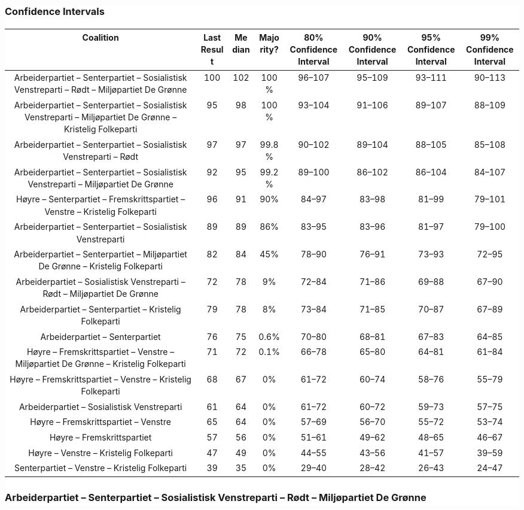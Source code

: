 ### Confidence Intervals

| Coalition | Last Result | Median | Majority? | 80% Confidence Interval | 90% Confidence Interval | 95% Confidence Interval | 99% Confidence Interval |
|:---------:|:-----------:|:------:|:---------:|:-----------------------:|:-----------------------:|:-----------------------:|:-----------------------:|
| Arbeiderpartiet – Senterpartiet – Sosialistisk Venstreparti – Rødt – Miljøpartiet De Grønne | 100 | 102 | 100% | 96–107 | 95–109 | 93–111 | 90–113 |
| Arbeiderpartiet – Senterpartiet – Sosialistisk Venstreparti – Miljøpartiet De Grønne – Kristelig Folkeparti | 95 | 98 | 100% | 93–104 | 91–106 | 89–107 | 88–109 |
| Arbeiderpartiet – Senterpartiet – Sosialistisk Venstreparti – Rødt | 97 | 97 | 99.8% | 90–102 | 89–104 | 88–105 | 85–108 |
| Arbeiderpartiet – Senterpartiet – Sosialistisk Venstreparti – Miljøpartiet De Grønne | 92 | 95 | 99.2% | 89–100 | 86–102 | 86–104 | 84–107 |
| Høyre – Senterpartiet – Fremskrittspartiet – Venstre – Kristelig Folkeparti | 96 | 91 | 90% | 84–97 | 83–98 | 81–99 | 79–101 |
| Arbeiderpartiet – Senterpartiet – Sosialistisk Venstreparti | 89 | 89 | 86% | 83–95 | 83–96 | 81–97 | 79–100 |
| Arbeiderpartiet – Senterpartiet – Miljøpartiet De Grønne – Kristelig Folkeparti | 82 | 84 | 45% | 78–90 | 76–91 | 73–93 | 72–95 |
| Arbeiderpartiet – Sosialistisk Venstreparti – Rødt – Miljøpartiet De Grønne | 72 | 78 | 9% | 72–84 | 71–86 | 69–88 | 67–90 |
| Arbeiderpartiet – Senterpartiet – Kristelig Folkeparti | 79 | 78 | 8% | 73–84 | 71–85 | 70–87 | 67–89 |
| Arbeiderpartiet – Senterpartiet | 76 | 75 | 0.6% | 70–80 | 68–81 | 67–83 | 64–85 |
| Høyre – Fremskrittspartiet – Venstre – Miljøpartiet De Grønne – Kristelig Folkeparti | 71 | 72 | 0.1% | 66–78 | 65–80 | 64–81 | 61–84 |
| Høyre – Fremskrittspartiet – Venstre – Kristelig Folkeparti | 68 | 67 | 0% | 61–72 | 60–74 | 58–76 | 55–79 |
| Arbeiderpartiet – Sosialistisk Venstreparti | 61 | 64 | 0% | 61–72 | 60–72 | 59–73 | 57–75 |
| Høyre – Fremskrittspartiet – Venstre | 65 | 64 | 0% | 57–69 | 56–70 | 55–72 | 53–74 |
| Høyre – Fremskrittspartiet | 57 | 56 | 0% | 51–61 | 49–62 | 48–65 | 46–67 |
| Høyre – Venstre – Kristelig Folkeparti | 47 | 49 | 0% | 44–55 | 43–56 | 41–57 | 39–59 |
| Senterpartiet – Venstre – Kristelig Folkeparti | 39 | 35 | 0% | 29–40 | 28–42 | 26–43 | 24–47 |

### Arbeiderpartiet – Senterpartiet – Sosialistisk Venstreparti – Rødt – Miljøpartiet De Grønne

